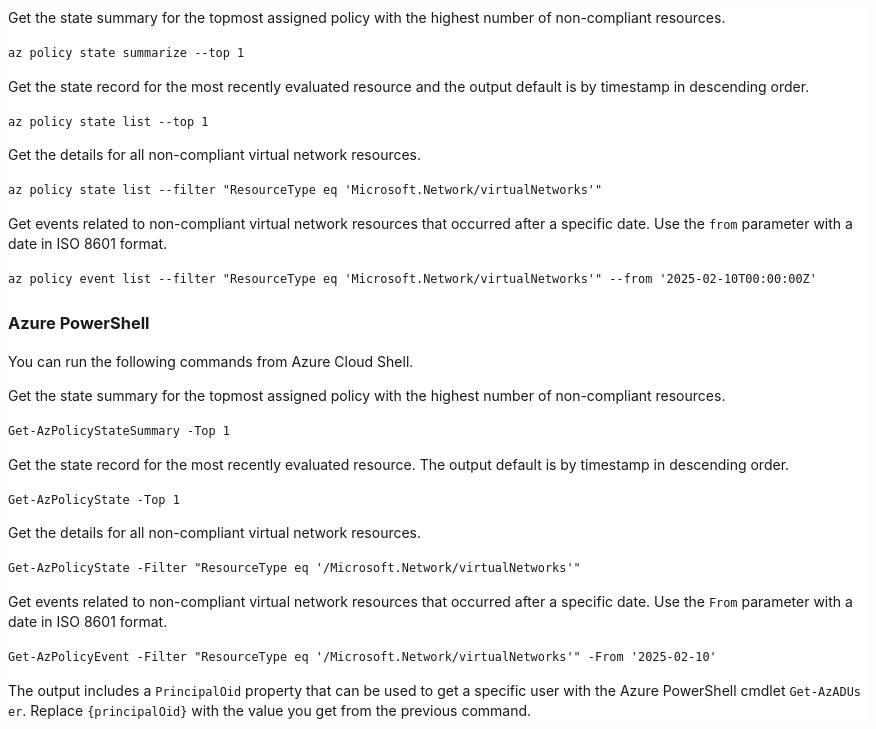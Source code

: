 
Get the state summary for the topmost assigned policy with the highest number of non-compliant resources.

```azurecli-interactive
az policy state summarize --top 1
```

Get the state record for the most recently evaluated resource and the output default is by timestamp in descending order.

```azurecli-interactive
az policy state list --top 1
```

Get the details for all non-compliant virtual network resources.

```azurecli-interactive
az policy state list --filter "ResourceType eq 'Microsoft.Network/virtualNetworks'"
```

Get events related to non-compliant virtual network resources that occurred after a specific date. Use the `from` parameter with a date in ISO 8601 format.

```azurecli-interactive
az policy event list --filter "ResourceType eq 'Microsoft.Network/virtualNetworks'" --from '2025-02-10T00:00:00Z'
```

### Azure PowerShell

You can run the following commands from Azure Cloud Shell.

Get the state summary for the topmost assigned policy with the highest number of non-compliant resources.

```azurepowershell-interactive
Get-AzPolicyStateSummary -Top 1
```

Get the state record for the most recently evaluated resource. The output default is by timestamp in descending order.

```azurepowershell-interactive
Get-AzPolicyState -Top 1
```

Get the details for all non-compliant virtual network resources.

```azurepowershell-interactive
Get-AzPolicyState -Filter "ResourceType eq '/Microsoft.Network/virtualNetworks'"
```

Get events related to non-compliant virtual network resources that occurred after a specific date. Use the `From` parameter with a date in ISO 8601 format.

```azurepowershell-interactive
Get-AzPolicyEvent -Filter "ResourceType eq '/Microsoft.Network/virtualNetworks'" -From '2025-02-10'
```

The output includes a `PrincipalOid` property that can be used to get a specific user with the Azure PowerShell cmdlet `Get-AzADUser`. Replace `{principalOid}` with the value you get from the previous command.
